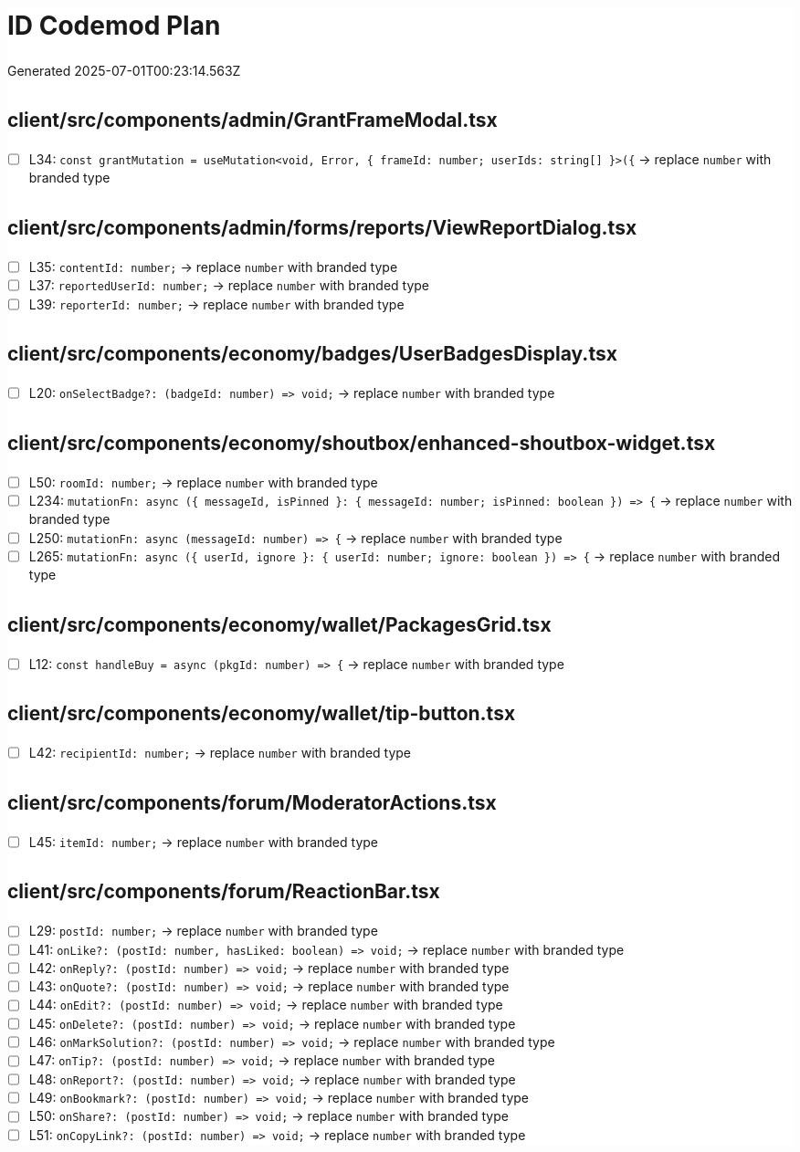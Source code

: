 # ID Codemod Plan

Generated 2025-07-01T00:23:14.563Z

## client/src/components/admin/GrantFrameModal.tsx
- [ ] L34: `const grantMutation = useMutation<void, Error, { frameId: number; userIds: string[] }>({` → replace `number` with branded type

## client/src/components/admin/forms/reports/ViewReportDialog.tsx
- [ ] L35: `contentId: number;` → replace `number` with branded type
- [ ] L37: `reportedUserId: number;` → replace `number` with branded type
- [ ] L39: `reporterId: number;` → replace `number` with branded type

## client/src/components/economy/badges/UserBadgesDisplay.tsx
- [ ] L20: `onSelectBadge?: (badgeId: number) => void;` → replace `number` with branded type

## client/src/components/economy/shoutbox/enhanced-shoutbox-widget.tsx
- [ ] L50: `roomId: number;` → replace `number` with branded type
- [ ] L234: `mutationFn: async ({ messageId, isPinned }: { messageId: number; isPinned: boolean }) => {` → replace `number` with branded type
- [ ] L250: `mutationFn: async (messageId: number) => {` → replace `number` with branded type
- [ ] L265: `mutationFn: async ({ userId, ignore }: { userId: number; ignore: boolean }) => {` → replace `number` with branded type

## client/src/components/economy/wallet/PackagesGrid.tsx
- [ ] L12: `const handleBuy = async (pkgId: number) => {` → replace `number` with branded type

## client/src/components/economy/wallet/tip-button.tsx
- [ ] L42: `recipientId: number;` → replace `number` with branded type

## client/src/components/forum/ModeratorActions.tsx
- [ ] L45: `itemId: number;` → replace `number` with branded type

## client/src/components/forum/ReactionBar.tsx
- [ ] L29: `postId: number;` → replace `number` with branded type
- [ ] L41: `onLike?: (postId: number, hasLiked: boolean) => void;` → replace `number` with branded type
- [ ] L42: `onReply?: (postId: number) => void;` → replace `number` with branded type
- [ ] L43: `onQuote?: (postId: number) => void;` → replace `number` with branded type
- [ ] L44: `onEdit?: (postId: number) => void;` → replace `number` with branded type
- [ ] L45: `onDelete?: (postId: number) => void;` → replace `number` with branded type
- [ ] L46: `onMarkSolution?: (postId: number) => void;` → replace `number` with branded type
- [ ] L47: `onTip?: (postId: number) => void;` → replace `number` with branded type
- [ ] L48: `onReport?: (postId: number) => void;` → replace `number` with branded type
- [ ] L49: `onBookmark?: (postId: number) => void;` → replace `number` with branded type
- [ ] L50: `onShare?: (postId: number) => void;` → replace `number` with branded type
- [ ] L51: `onCopyLink?: (postId: number) => void;` → replace `number` with branded type
